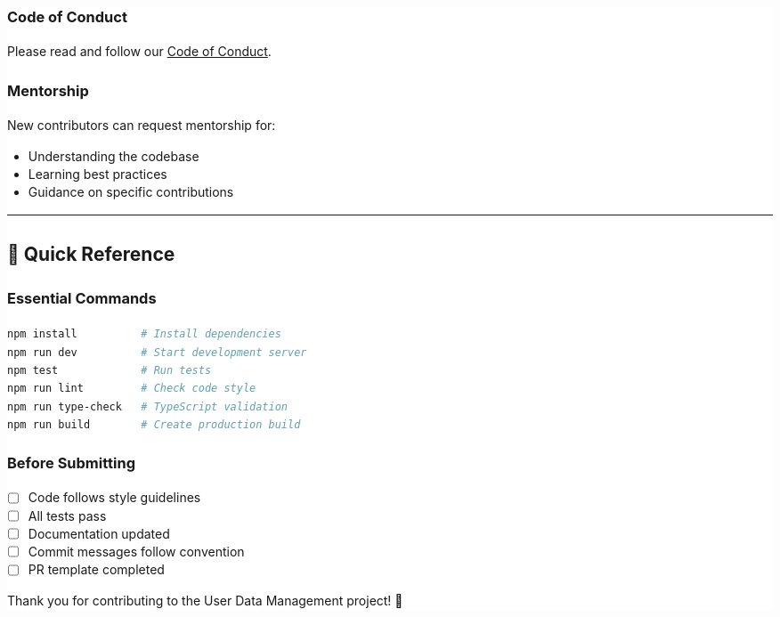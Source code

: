 ### Code of Conduct

Please read and follow our [Code of Conduct](CODE_OF_CONDUCT.md).

### Mentorship

New contributors can request mentorship for:

- Understanding the codebase
- Learning best practices
- Guidance on specific contributions

---

## 🎯 Quick Reference

### Essential Commands

```bash
npm install          # Install dependencies
npm run dev          # Start development server
npm test             # Run tests
npm run lint         # Check code style
npm run type-check   # TypeScript validation
npm run build        # Create production build
```

### Before Submitting

- [ ] Code follows style guidelines
- [ ] All tests pass
- [ ] Documentation updated
- [ ] Commit messages follow convention
- [ ] PR template completed

Thank you for contributing to the User Data Management project! 🙏
